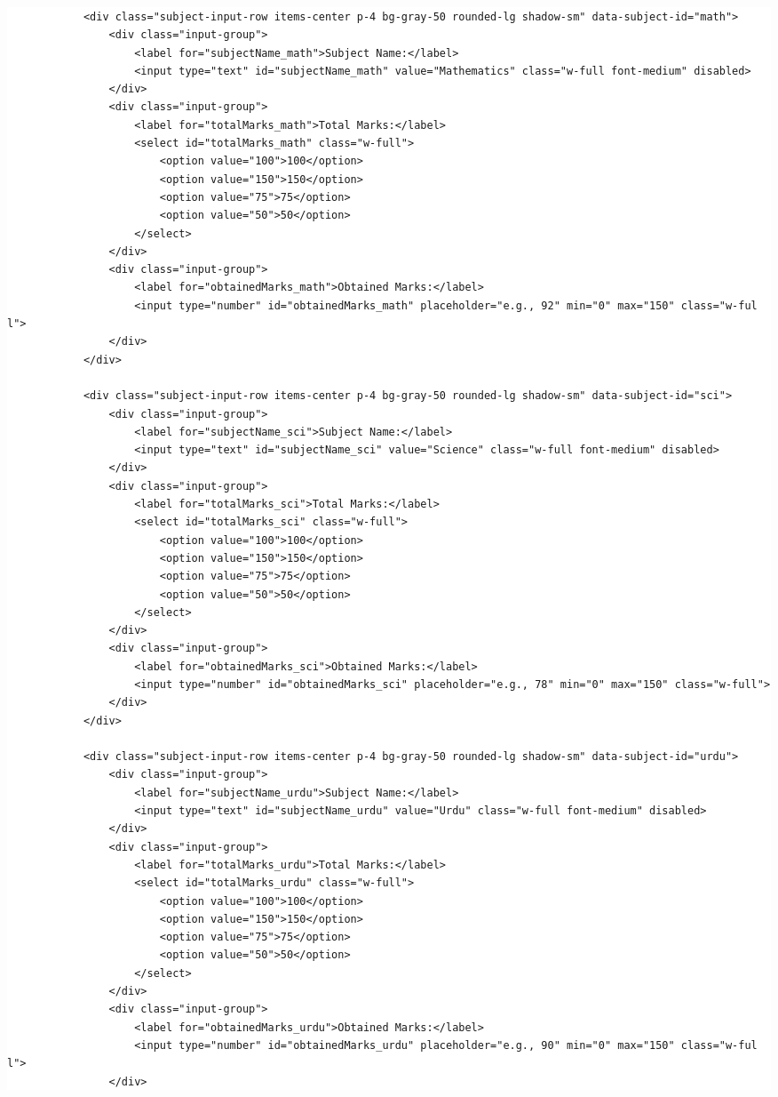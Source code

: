                 <div class="subject-input-row items-center p-4 bg-gray-50 rounded-lg shadow-sm" data-subject-id="math">
                    <div class="input-group">
                        <label for="subjectName_math">Subject Name:</label>
                        <input type="text" id="subjectName_math" value="Mathematics" class="w-full font-medium" disabled>
                    </div>
                    <div class="input-group">
                        <label for="totalMarks_math">Total Marks:</label>
                        <select id="totalMarks_math" class="w-full">
                            <option value="100">100</option>
                            <option value="150">150</option>
                            <option value="75">75</option>
                            <option value="50">50</option>
                        </select>
                    </div>
                    <div class="input-group">
                        <label for="obtainedMarks_math">Obtained Marks:</label>
                        <input type="number" id="obtainedMarks_math" placeholder="e.g., 92" min="0" max="150" class="w-full">
                    </div>
                </div>

                <div class="subject-input-row items-center p-4 bg-gray-50 rounded-lg shadow-sm" data-subject-id="sci">
                    <div class="input-group">
                        <label for="subjectName_sci">Subject Name:</label>
                        <input type="text" id="subjectName_sci" value="Science" class="w-full font-medium" disabled>
                    </div>
                    <div class="input-group">
                        <label for="totalMarks_sci">Total Marks:</label>
                        <select id="totalMarks_sci" class="w-full">
                            <option value="100">100</option>
                            <option value="150">150</option>
                            <option value="75">75</option>
                            <option value="50">50</option>
                        </select>
                    </div>
                    <div class="input-group">
                        <label for="obtainedMarks_sci">Obtained Marks:</label>
                        <input type="number" id="obtainedMarks_sci" placeholder="e.g., 78" min="0" max="150" class="w-full">
                    </div>
                </div>

                <div class="subject-input-row items-center p-4 bg-gray-50 rounded-lg shadow-sm" data-subject-id="urdu">
                    <div class="input-group">
                        <label for="subjectName_urdu">Subject Name:</label>
                        <input type="text" id="subjectName_urdu" value="Urdu" class="w-full font-medium" disabled>
                    </div>
                    <div class="input-group">
                        <label for="totalMarks_urdu">Total Marks:</label>
                        <select id="totalMarks_urdu" class="w-full">
                            <option value="100">100</option>
                            <option value="150">150</option>
                            <option value="75">75</option>
                            <option value="50">50</option>
                        </select>
                    </div>
                    <div class="input-group">
                        <label for="obtainedMarks_urdu">Obtained Marks:</label>
                        <input type="number" id="obtainedMarks_urdu" placeholder="e.g., 90" min="0" max="150" class="w-full">
                    </div>